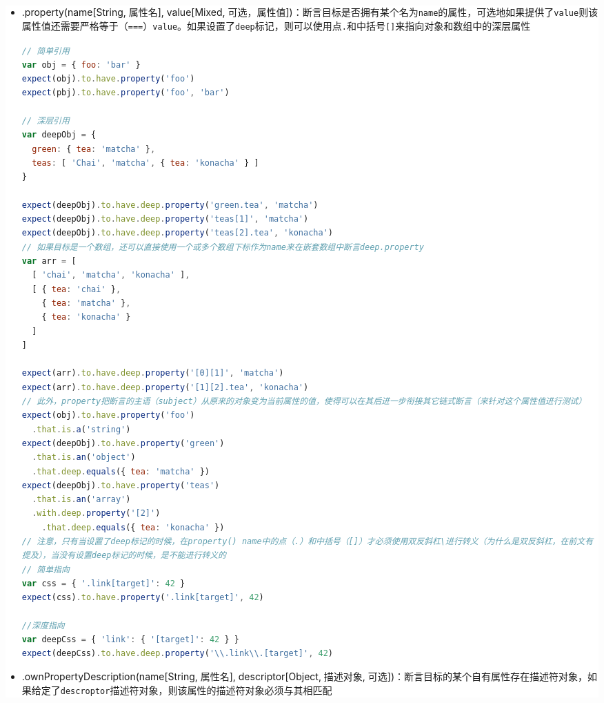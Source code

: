 - .property(name[String, 属性名], value[Mixed, 可选，属性值])：断言目标是否拥有某个名为`name`的属性，可选地如果提供了`value`则该属性值还需要严格等于（`===`）`value`。如果设置了`deep`标记，则可以使用点`.`和中括号`[]`来指向对象和数组中的深层属性

  ```js
  // 简单引用
  var obj = { foo: 'bar' }
  expect(obj).to.have.property('foo')
  expect(pbj).to.have.property('foo', 'bar')
  
  // 深层引用
  var deepObj = {
    green: { tea: 'matcha' },
    teas: [ 'Chai', 'matcha', { tea: 'konacha' } ]
  }
  
  expect(deepObj).to.have.deep.property('green.tea', 'matcha')
  expect(deepObj).to.have.deep.property('teas[1]', 'matcha')
  expect(deepObj).to.have.deep.property('teas[2].tea', 'konacha')
  // 如果目标是一个数组，还可以直接使用一个或多个数组下标作为name来在嵌套数组中断言deep.property
  var arr = [
    [ 'chai', 'matcha', 'konacha' ],
    [ { tea: 'chai' },
      { tea: 'matcha' },
      { tea: 'konacha' }
    ]
  ]
  
  expect(arr).to.have.deep.property('[0][1]', 'matcha')
  expect(arr).to.have.deep.property('[1][2].tea', 'konacha')
  // 此外，property把断言的主语（subject）从原来的对象变为当前属性的值，使得可以在其后进一步衔接其它链式断言（来针对这个属性值进行测试）
  expect(obj).to.have.property('foo')
    .that.is.a('string')
  expect(deepObj).to.have.property('green')
    .that.is.an('object')
    .that.deep.equals({ tea: 'matcha' })
  expect(deepObj).to.have.property('teas')
    .that.is.an('array')
    .with.deep.property('[2]')
      .that.deep.equals({ tea: 'konacha' })
  // 注意，只有当设置了deep标记的时候，在property() name中的点（.）和中括号（[]）才必须使用双反斜杠\进行转义（为什么是双反斜杠，在前文有提及），当没有设置deep标记的时候，是不能进行转义的
  // 简单指向
  var css = { '.link[target]': 42 }
  expect(css).to.have.property('.link[target]', 42)
  
  //深度指向
  var deepCss = { 'link': { '[target]': 42 } }
  expect(deepCss).to.have.deep.property('\\.link\\.[target]', 42)
  ```

- .ownPropertyDescription(name[String, 属性名], descriptor[Object,  描述对象, 可选])：断言目标的某个自有属性存在描述符对象，如果给定了`descroptor`描述符对象，则该属性的描述符对象必须与其相匹配
